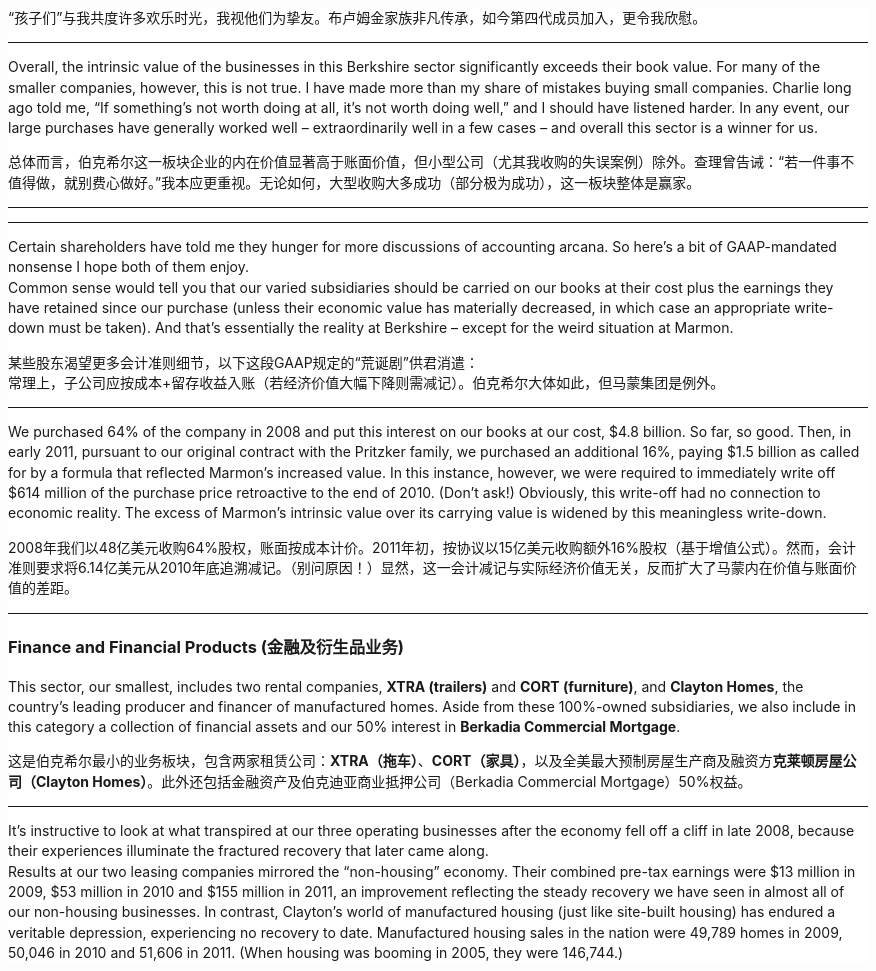 “孩子们”与我共度许多欢乐时光，我视他们为挚友。布卢姆金家族非凡传承，如今第四代成员加入，更令我欣慰。  

---

Overall, the intrinsic value of the businesses in this Berkshire sector significantly exceeds their book value. For many of the smaller companies, however, this is not true. I have made more than my share of mistakes buying small companies. Charlie long ago told me, “If something’s not worth doing at all, it’s not worth doing well,” and I should have listened harder. In any event, our large purchases have generally worked well – extraordinarily well in a few cases – and overall this sector is a winner for us.  

总体而言，伯克希尔这一板块企业的内在价值显著高于账面价值，但小型公司（尤其我收购的失误案例）除外。查理曾告诫：“若一件事不值得做，就别费心做好。”我本应更重视。无论如何，大型收购大多成功（部分极为成功），这一板块整体是赢家。  

---

************  
Certain shareholders have told me they hunger for more discussions of accounting arcana. So here’s a bit of GAAP-mandated nonsense I hope both of them enjoy.  
Common sense would tell you that our varied subsidiaries should be carried on our books at their cost plus the earnings they have retained since our purchase (unless their economic value has materially decreased, in which case an appropriate write-down must be taken). And that’s essentially the reality at Berkshire – except for the weird situation at Marmon.  

某些股东渴望更多会计准则细节，以下这段GAAP规定的“荒诞剧”供君消遣：  
常理上，子公司应按成本+留存收益入账（若经济价值大幅下降则需减记）。伯克希尔大体如此，但马蒙集团是例外。  

---

We purchased 64% of the company in 2008 and put this interest on our books at our cost, $4.8 billion. So far, so good. Then, in early 2011, pursuant to our original contract with the Pritzker family, we purchased an additional 16%, paying $1.5 billion as called for by a formula that reflected Marmon’s increased value. In this instance, however, we were required to immediately write off $614 million of the purchase price retroactive to the end of 2010. (Don’t ask!) Obviously, this write-off had no connection to economic reality. The excess of Marmon’s intrinsic value over its carrying value is widened by this meaningless write-down.  

2008年我们以48亿美元收购64%股权，账面按成本计价。2011年初，按协议以15亿美元收购额外16%股权（基于增值公式）。然而，会计准则要求将6.14亿美元从2010年底追溯减记。（别问原因！）显然，这一会计减记与实际经济价值无关，反而扩大了马蒙内在价值与账面价值的差距。  

---

### Finance and Financial Products (金融及衍生品业务)  

This sector, our smallest, includes two rental companies, **XTRA (trailers)** and **CORT (furniture)**, and **Clayton Homes**, the country’s leading producer and financer of manufactured homes. Aside from these 100%-owned subsidiaries, we also include in this category a collection of financial assets and our 50% interest in **Berkadia Commercial Mortgage**.  

这是伯克希尔最小的业务板块，包含两家租赁公司：**XTRA（拖车）**、**CORT（家具）**，以及全美最大预制房屋生产商及融资方**克莱顿房屋公司（Clayton Homes）**。此外还包括金融资产及伯克迪亚商业抵押公司（Berkadia Commercial Mortgage）50%权益。  

---

It’s instructive to look at what transpired at our three operating businesses after the economy fell off a cliff in late 2008, because their experiences illuminate the fractured recovery that later came along.  
Results at our two leasing companies mirrored the “non-housing” economy. Their combined pre-tax earnings were $13 million in 2009, $53 million in 2010 and $155 million in 2011, an improvement reflecting the steady recovery we have seen in almost all of our non-housing businesses. In contrast, Clayton’s world of manufactured housing (just like site-built housing) has endured a veritable depression, experiencing no recovery to date. Manufactured housing sales in the nation were 49,789 homes in 2009, 50,046 in 2010 and 51,606 in 2011. (When housing was booming in 2005, they were 146,744.)  
